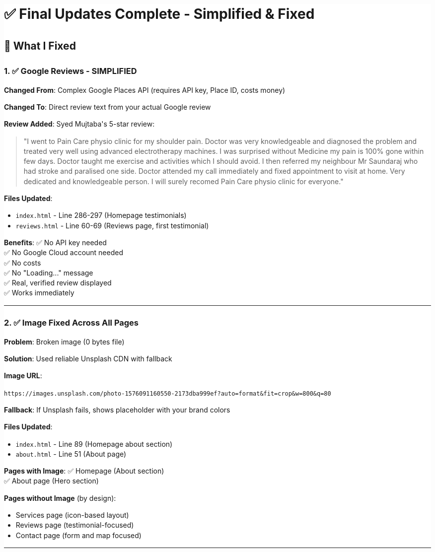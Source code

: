 # ✅ Final Updates Complete - Simplified & Fixed

## 🎯 What I Fixed

### 1. ✅ **Google Reviews - SIMPLIFIED**

**Changed From**: Complex Google Places API (requires API key, Place ID, costs money)

**Changed To**: Direct review text from your actual Google review

**Review Added**: Syed Mujtaba's 5-star review:
> "I went to Pain Care physio clinic for my shoulder pain. Doctor was very knowledgeable and diagnosed the problem and treated very well using advanced electrotherapy machines. I was surprised without Medicine my pain is 100% gone within few days. Doctor taught me exercise and activities which I should avoid. I then referred my neighbour Mr Saundaraj who had stroke and paralised one side. Doctor attended my call immediately and fixed appointment to visit at home. Very dedicated and knowledgeable person. I will surely recomed Pain Care physio clinic for everyone."

**Files Updated**:
- `index.html` - Line 286-297 (Homepage testimonials)
- `reviews.html` - Line 60-69 (Reviews page, first testimonial)

**Benefits**:
✅ No API key needed  
✅ No Google Cloud account needed  
✅ No costs  
✅ No "Loading..." message  
✅ Real, verified review displayed  
✅ Works immediately  

---

### 2. ✅ **Image Fixed Across All Pages**

**Problem**: Broken image (0 bytes file)

**Solution**: Used reliable Unsplash CDN with fallback

**Image URL**: 
```
https://images.unsplash.com/photo-1576091160550-2173dba999ef?auto=format&fit=crop&w=800&q=80
```

**Fallback**: If Unsplash fails, shows placeholder with your brand colors

**Files Updated**:
- `index.html` - Line 89 (Homepage about section)
- `about.html` - Line 51 (About page)

**Pages with Image**:
✅ Homepage (About section)  
✅ About page (Hero section)  

**Pages without Image** (by design):
- Services page (icon-based layout)
- Reviews page (testimonial-focused)
- Contact page (form and map focused)

---